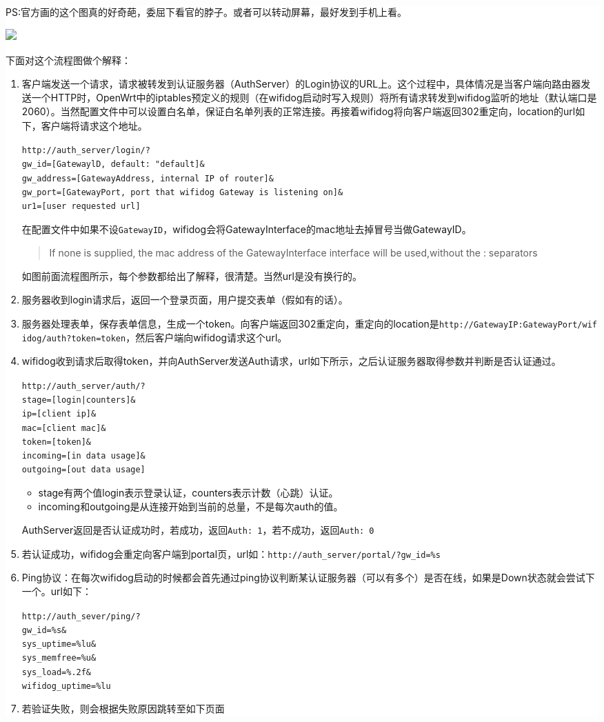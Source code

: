
PS:官方画的这个图真的好奇葩，委屈下看官的脖子。或者可以转动屏幕，最好发到手机上看。

![](https://o364p1r5a.qnssl.com/blog/14711637260078.jpg)

下面对这个流程图做个解释：

1. 客户端发送一个请求，请求被转发到认证服务器（AuthServer）的Login协议的URL上。这个过程中，具体情况是当客户端向路由器发送一个HTTP时，OpenWrt中的iptables预定义的规则（在wifidog启动时写入规则）将所有请求转发到wifidog监听的地址（默认端口是2060）。当然配置文件中可以设置白名单，保证白名单列表的正常连接。再接着wifidog将向客户端返回302重定向，location的url如下，客户端将请求这个地址。

	```
	http://auth_server/login/?
	gw_id=[GatewaylD, default: "default]&
	gw_address=[GatewayAddress, internal IP of router]&
	gw_port=[GatewayPort, port that wifidog Gateway is listening on]&
	ur1=[user requested url]
	```
	在配置文件中如果不设`GatewayID`，wifidog会将GatewayInterface的mac地址去掉冒号当做GatewayID。
	
	>If none is supplied, the mac address of the GatewayInterface interface will be used,without the : separators
	
	如图前面流程图所示，每个参数都给出了解释，很清楚。当然url是没有换行的。

2. 服务器收到login请求后，返回一个登录页面，用户提交表单（假如有的话）。
3. 服务器处理表单，保存表单信息，生成一个token。向客户端返回302重定向，重定向的location是`http://GatewayIP:GatewayPort/wifidog/auth?token=token`，然后客户端向wifidog请求这个url。
4. wifidog收到请求后取得token，并向AuthServer发送Auth请求，url如下所示，之后认证服务器取得参数并判断是否认证通过。
	
	```
	http://auth_server/auth/?
	stage=[login|counters]&
	ip=[client ip]&
	mac=[client mac]&
	token=[token]&
	incoming=[in data usage]&
	outgoing=[out data usage]
	```
	* stage有两个值login表示登录认证，counters表示计数（心跳）认证。
	* incoming和outgoing是从连接开始到当前的总量，不是每次auth的值。

	AuthServer返回是否认证成功时，若成功，返回`Auth: 1`，若不成功，返回`Auth: 0`
5. 若认证成功，wifidog会重定向客户端到portal页，url如：`http://auth_server/portal/?gw_id=%s`
6. Ping协议：在每次wifidog启动的时候都会首先通过ping协议判断某认证服务器（可以有多个）是否在线，如果是Down状态就会尝试下一个。url如下：
	
	```
	http://auth_sever/ping/?
	gw_id=%s&
	sys_uptime=%lu&
	sys_memfree=%u&
	sys_load=%.2f&
	wifidog_uptime=%lu
	```
7. 若验证失败，则会根据失败原因跳转至如下页面
	